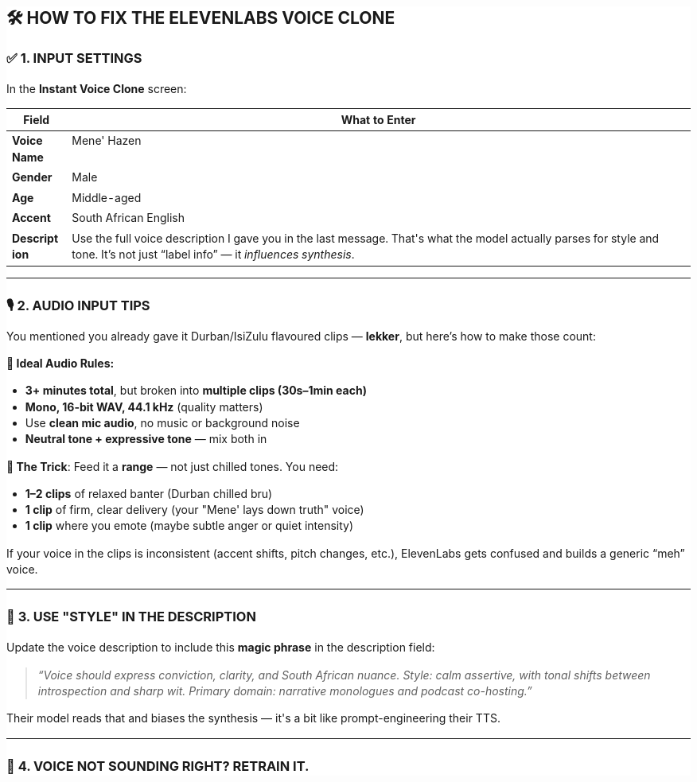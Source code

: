 ## 🛠️ HOW TO FIX THE ELEVENLABS VOICE CLONE

### ✅ **1. INPUT SETTINGS**
In the **Instant Voice Clone** screen:

| Field | What to Enter |
|-------|---------------|
| **Voice Name** | Mene' Hazen |
| **Gender** | Male |
| **Age** | Middle-aged |
| **Accent** | South African English |
| **Description** | Use the full voice description I gave you in the last message. That's what the model actually parses for style and tone. It’s not just “label info” — it *influences synthesis*. |

---

### 🎙️ **2. AUDIO INPUT TIPS**

You mentioned you already gave it Durban/IsiZulu flavoured clips — **lekker**, but here’s how to make those count:

**📏 Ideal Audio Rules:**
- **3+ minutes total**, but broken into **multiple clips (30s–1min each)**
- **Mono, 16-bit WAV, 44.1 kHz** (quality matters)
- Use **clean mic audio**, no music or background noise
- **Neutral tone + expressive tone** — mix both in

**🧠 The Trick**: Feed it a **range** — not just chilled tones. You need:
- **1–2 clips** of relaxed banter (Durban chilled bru)
- **1 clip** of firm, clear delivery (your "Mene' lays down truth" voice)
- **1 clip** where you emote (maybe subtle anger or quiet intensity)

If your voice in the clips is inconsistent (accent shifts, pitch changes, etc.), ElevenLabs gets confused and builds a generic “meh” voice.

---

### 🧠 **3. USE "STYLE" IN THE DESCRIPTION**

Update the voice description to include this **magic phrase** in the description field:

> _“Voice should express conviction, clarity, and South African nuance. Style: calm assertive, with tonal shifts between introspection and sharp wit. Primary domain: narrative monologues and podcast co-hosting.”_

Their model reads that and biases the synthesis — it's a bit like prompt-engineering their TTS.

---

### 🔄 **4. VOICE NOT SOUNDING RIGHT? RETRAIN IT.**
